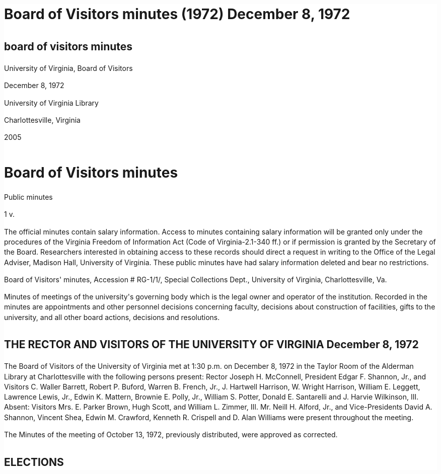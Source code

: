 Board of Visitors minutes (1972) December 8, 1972
=================================================

board of visitors minutes
-------------------------

University of Virginia, Board of Visitors

December 8, 1972

University of Virginia Library

Charlottesville, Virginia

2005

Board of Visitors minutes
=========================

Public minutes

1 v.

The official minutes contain salary information. Access to minutes containing salary information will be granted only under the procedures of the Virginia Freedom of Information Act (Code of Virginia-2.1-340 ff.) or if permission is granted by the Secretary of the Board. Researchers interested in obtaining access to these records should direct a request in writing to the Office of the Legal Adviser, Madison Hall, University of Virginia. These public minutes have had salary information deleted and bear no restrictions.

Board of Visitors' minutes, Accession # RG-1/1/, Special Collections Dept., University of Virginia, Charlottesville, Va.

Minutes of meetings of the university's governing body which is the legal owner and operator of the institution. Recorded in the minutes are appointments and other personnel decisions concerning faculty, decisions about construction of facilities, gifts to the university, and all other board actions, decisions and resolutions.

THE RECTOR AND VISITORS OF THE UNIVERSITY OF VIRGINIA December 8, 1972
----------------------------------------------------------------------

The Board of Visitors of the University of Virginia met at 1:30 p.m. on December 8, 1972 in the Taylor Room of the Alderman Library at Charlottesville with the following persons present: Rector Joseph H. McConnell, President Edgar F. Shannon, Jr., and Visitors C. Waller Barrett, Robert P. Buford, Warren B. French, Jr., J. Hartwell Harrison, W. Wright Harrison, William E. Leggett, Lawrence Lewis, Jr., Edwin K. Mattern, Brownie E. Polly, Jr., William S. Potter, Donald E. Santarelli and J. Harvie Wilkinson, III. Absent: Visitors Mrs. E. Parker Brown, Hugh Scott, and William L. Zimmer, III. Mr. Neill H. Alford, Jr., and Vice-Presidents David A. Shannon, Vincent Shea, Edwin M. Crawford, Kenneth R. Crispell and D. Alan Williams were present throughout the meeting.

The Minutes of the meeting of October 13, 1972, previously distributed, were approved as corrected.

ELECTIONS
---------
